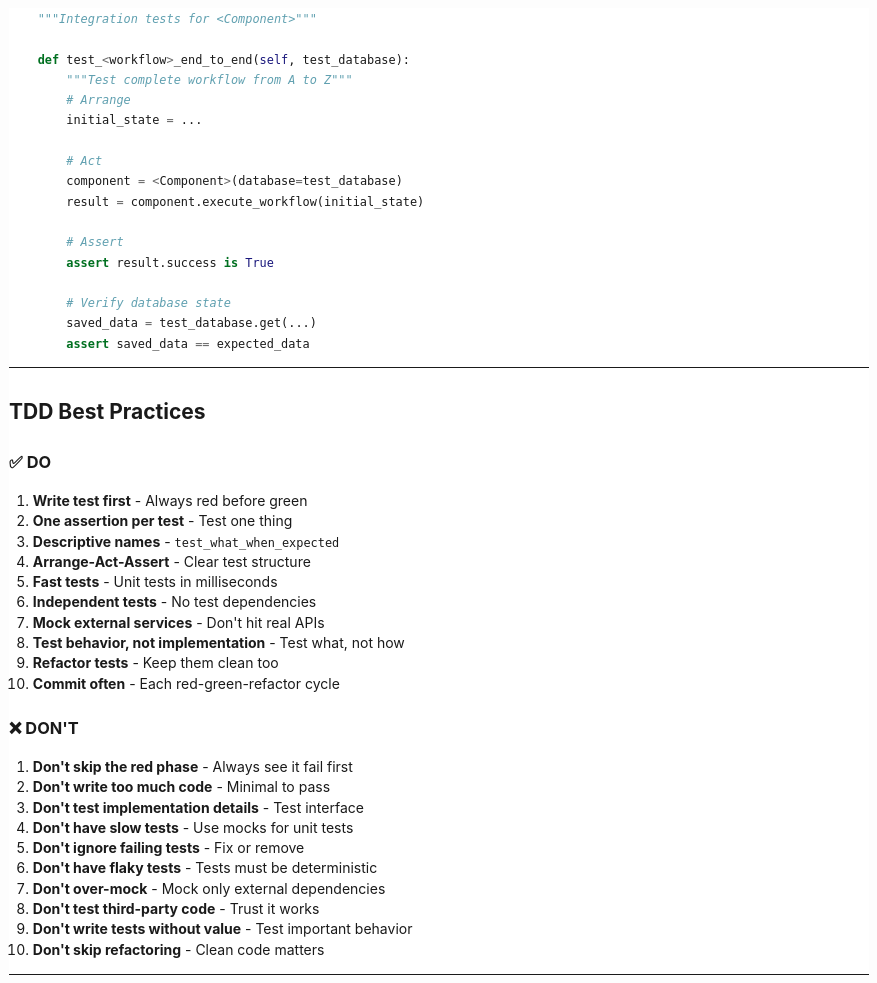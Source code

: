 ```python
    """Integration tests for <Component>"""
    
    def test_<workflow>_end_to_end(self, test_database):
        """Test complete workflow from A to Z"""
        # Arrange
        initial_state = ...
        
        # Act
        component = <Component>(database=test_database)
        result = component.execute_workflow(initial_state)
        
        # Assert
        assert result.success is True
        
        # Verify database state
        saved_data = test_database.get(...)
        assert saved_data == expected_data
```

---

## TDD Best Practices

### ✅ DO

1. **Write test first** - Always red before green
2. **One assertion per test** - Test one thing
3. **Descriptive names** - `test_what_when_expected`
4. **Arrange-Act-Assert** - Clear test structure
5. **Fast tests** - Unit tests in milliseconds
6. **Independent tests** - No test dependencies
7. **Mock external services** - Don't hit real APIs
8. **Test behavior, not implementation** - Test what, not how
9. **Refactor tests** - Keep them clean too
10. **Commit often** - Each red-green-refactor cycle

### ❌ DON'T

1. **Don't skip the red phase** - Always see it fail first
2. **Don't write too much code** - Minimal to pass
3. **Don't test implementation details** - Test interface
4. **Don't have slow tests** - Use mocks for unit tests
5. **Don't ignore failing tests** - Fix or remove
6. **Don't have flaky tests** - Tests must be deterministic
7. **Don't over-mock** - Mock only external dependencies
8. **Don't test third-party code** - Trust it works
9. **Don't write tests without value** - Test important behavior
10. **Don't skip refactoring** - Clean code matters

---
